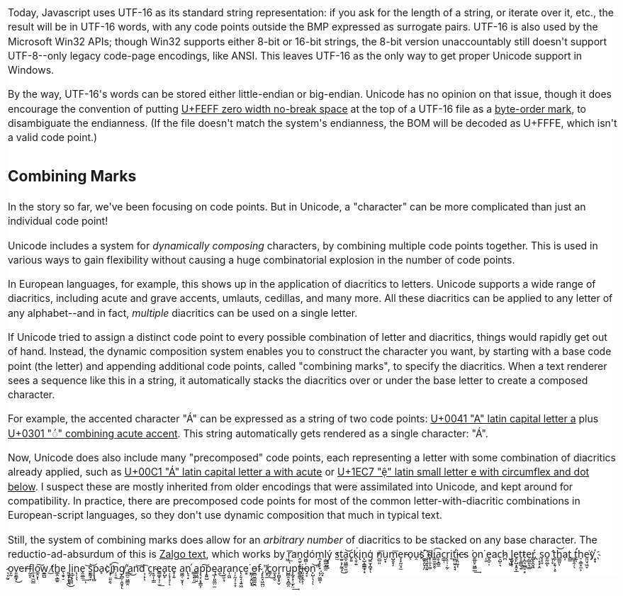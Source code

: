 Today, Javascript uses UTF-16 as its standard string representation: if you ask for the length of a string, or iterate over it, etc., the result will be in UTF-16 words, with any code points outside the BMP expressed as surrogate pairs. UTF-16 is also used by the Microsoft Win32 APIs; though Win32 supports either 8-bit or 16-bit strings, the 8-bit version unaccountably still doesn't support UTF-8--only legacy code-page encodings, like ANSI. This leaves UTF-16 as the only way to get proper Unicode support in Windows.

By the way, UTF-16's words can be stored either little-endian or big-endian. Unicode has no opinion on that issue, though it does encourage the convention of putting [U+FEFF zero width no-break space](http://unicode.org/cldr/utility/character.jsp?a=FEFF) at the top of a UTF-16 file as a [byte-order mark](https://en.wikipedia.org/wiki/Byte_order_mark), to disambiguate the endianness. (If the file doesn't match the system's endianness, the BOM will be decoded as U+FFFE, which isn't a valid code point.)

## Combining Marks

In the story so far, we've been focusing on code points. But in Unicode, a "character" can be more complicated than just an individual code point!

Unicode includes a system for _dynamically composing_ characters, by combining multiple code points together. This is used in various ways to gain flexibility without causing a huge combinatorial explosion in the number of code points.

In European languages, for example, this shows up in the application of diacritics to letters. Unicode supports a wide range of diacritics, including acute and grave accents, umlauts, cedillas, and many more. All these diacritics can be applied to any letter of any alphabet--and in fact, _multiple_ diacritics can be used on a single letter.

If Unicode tried to assign a distinct code point to every possible combination of letter and diacritics, things would rapidly get out of hand. Instead, the dynamic composition system enables you to construct the character you want, by starting with a base code point (the letter) and appending additional code points, called "combining marks", to specify the diacritics. When a text renderer sees a sequence like this in a string, it automatically stacks the diacritics over or under the base letter to create a composed character.

For example, the accented character "Á" can be expressed as a string of two code points: [U+0041 "A" latin capital letter a](http://unicode.org/cldr/utility/character.jsp?a=A) plus [U+0301 "◌́" combining acute accent](http://unicode.org/cldr/utility/character.jsp?a=0301). This string automatically gets rendered as a single character: "Á".

Now, Unicode does also include many "precomposed" code points, each representing a letter with some combination of diacritics already applied, such as [U+00C1 "Á" latin capital letter a with acute](http://unicode.org/cldr/utility/character.jsp?a=Á) or [U+1EC7 "ệ" latin small letter e with circumflex and dot below](http://unicode.org/cldr/utility/character.jsp?a=ệ). I suspect these are mostly inherited from older encodings that were assimilated into Unicode, and kept around for compatibility. In practice, there are precomposed code points for most of the common letter-with-diacritic combinations in European-script languages, so they don't use dynamic composition that much in typical text.

Still, the system of combining marks does allow for an _arbitrary number_ of diacritics to be stacked on any base character. The reductio-ad-absurdum of this is [Zalgo text](https://eeemo.net/), which works by ͖͟ͅr͞aṋ̫̠̖͈̗d͖̻̹óm̪͙͕̗̝ļ͇̰͓̳̫ý͓̥̟͍ ̕s̫t̫̱͕̗̰̼̘͜a̼̩͖͇̠͈̣͝c̙͍k̖̱̹͍͘i̢n̨̺̝͇͇̟͙ģ̫̮͎̻̟ͅ ̕n̼̺͈͞u̮͙m̺̭̟̗͞e̞͓̰̤͓̫r̵o̖ṷs҉̪͍̭̬̝̤ ̮͉̝̞̗̟͠d̴̟̜̱͕͚i͇̫̼̯̭̜͡ḁ͙̻̼c̲̲̹r̨̠̹̣̰̦i̱t̤̻̤͍͙̘̕i̵̜̭̤̱͎c̵s ͘o̱̲͈̙͖͇̲͢n͘ ̜͈e̬̲̠̩ac͕̺̠͉h̷̪ ̺̣͖̱ḻ̫̬̝̹ḙ̙̺͙̭͓̲t̞̞͇̲͉͍t̷͔̪͉̲̻̠͙e̦̻͈͉͇r͇̭̭̬͖,̖́ ̜͙͓̣̭s̘̘͈o̱̰̤̲ͅ ̛̬̜̙t̼̦͕̱̹͕̥h̳̲͈͝ͅa̦t̻̲ ̻̟̭̦̖t̛̰̩h̠͕̳̝̫͕e͈̤̘͖̞͘y҉̝͙ ̷͉͔̰̠o̞̰v͈͈̳̘͜er̶f̰͈͔ḻ͕̘̫̺̲o̲̭͙͠ͅw̱̳̺ ͜t̸h͇̭͕̳͍e̖̯̟̠ ͍̞̜͔̩̪͜ļ͎̪̲͚i̝̲̹̙̩̹n̨̦̩̖ḙ̼̲̼͢ͅ ̬͝s̼͚̘̞͝p͙̘̻a̙c҉͉̜̤͈̯̖i̥͡n̦̠̱͟g̸̗̻̦̭̮̟ͅ ̳̪̠͖̳̯̕a̫͜n͝d͡ ̣̦̙ͅc̪̗r̴͙̮̦̹̳e͇͚̞͔̹̫͟a̙̺̙ț͔͎̘̹ͅe̥̩͍ a͖̪̜̮͙̹n̢͉̝ ͇͉͓̦̼́a̳͖̪̤̱p̖͔͔̟͇͎͠p̱͍̺ę̲͎͈̰̲̤̫a̯͜r̨̮̫̣̘a̩̯͖n̹̦̰͎̣̞̞c̨̦̱͔͎͍͖e̬͓͘ ̤̰̩͙̤̬͙o̵̼̻̬̻͇̮̪f̴ ̡̙̭͓͖̪̤"̸͙̠̼c̳̗͜o͏̼͙͔̮r̞̫̺̞̥̬ru̺̻̯͉̭̻̯p̰̥͓̣̫̙̤͢t̳͍̳̖ͅi̶͈̝͙̼̙̹o̡͔n̙̺̹̖̩͝ͅ"̨̗͖͚̩.̯͓
